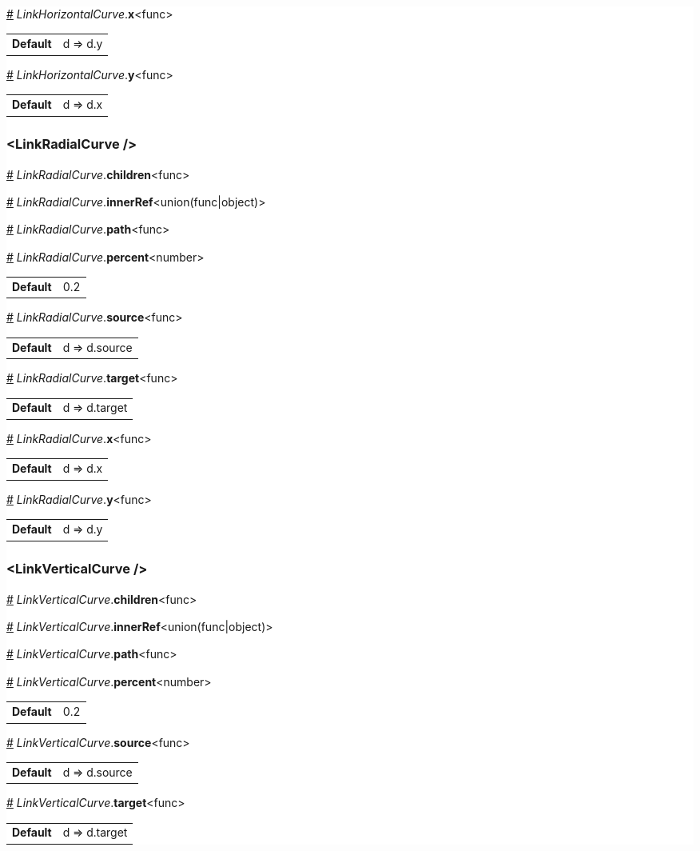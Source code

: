 <a id="#LinkHorizontalCurve__x" name="LinkHorizontalCurve__x" href="#LinkHorizontalCurve__x">#</a> *LinkHorizontalCurve*.**x**&lt;func&gt;  <table><tr><td><strong>Default</strong></td><td>d => d.y</td></td></table>

<a id="#LinkHorizontalCurve__y" name="LinkHorizontalCurve__y" href="#LinkHorizontalCurve__y">#</a> *LinkHorizontalCurve*.**y**&lt;func&gt;  <table><tr><td><strong>Default</strong></td><td>d => d.x</td></td></table>

<h3 id="linkradialcurve-">&lt;LinkRadialCurve /&gt;</h3>



<a id="#LinkRadialCurve__children" name="LinkRadialCurve__children" href="#LinkRadialCurve__children">#</a> *LinkRadialCurve*.**children**&lt;func&gt;  

<a id="#LinkRadialCurve__innerRef" name="LinkRadialCurve__innerRef" href="#LinkRadialCurve__innerRef">#</a> *LinkRadialCurve*.**innerRef**&lt;union(func|object)&gt;  

<a id="#LinkRadialCurve__path" name="LinkRadialCurve__path" href="#LinkRadialCurve__path">#</a> *LinkRadialCurve*.**path**&lt;func&gt;  

<a id="#LinkRadialCurve__percent" name="LinkRadialCurve__percent" href="#LinkRadialCurve__percent">#</a> *LinkRadialCurve*.**percent**&lt;number&gt;  <table><tr><td><strong>Default</strong></td><td>0.2</td></td></table>

<a id="#LinkRadialCurve__source" name="LinkRadialCurve__source" href="#LinkRadialCurve__source">#</a> *LinkRadialCurve*.**source**&lt;func&gt;  <table><tr><td><strong>Default</strong></td><td>d => d.source</td></td></table>

<a id="#LinkRadialCurve__target" name="LinkRadialCurve__target" href="#LinkRadialCurve__target">#</a> *LinkRadialCurve*.**target**&lt;func&gt;  <table><tr><td><strong>Default</strong></td><td>d => d.target</td></td></table>

<a id="#LinkRadialCurve__x" name="LinkRadialCurve__x" href="#LinkRadialCurve__x">#</a> *LinkRadialCurve*.**x**&lt;func&gt;  <table><tr><td><strong>Default</strong></td><td>d => d.x</td></td></table>

<a id="#LinkRadialCurve__y" name="LinkRadialCurve__y" href="#LinkRadialCurve__y">#</a> *LinkRadialCurve*.**y**&lt;func&gt;  <table><tr><td><strong>Default</strong></td><td>d => d.y</td></td></table>

<h3 id="linkverticalcurve-">&lt;LinkVerticalCurve /&gt;</h3>



<a id="#LinkVerticalCurve__children" name="LinkVerticalCurve__children" href="#LinkVerticalCurve__children">#</a> *LinkVerticalCurve*.**children**&lt;func&gt;  

<a id="#LinkVerticalCurve__innerRef" name="LinkVerticalCurve__innerRef" href="#LinkVerticalCurve__innerRef">#</a> *LinkVerticalCurve*.**innerRef**&lt;union(func|object)&gt;  

<a id="#LinkVerticalCurve__path" name="LinkVerticalCurve__path" href="#LinkVerticalCurve__path">#</a> *LinkVerticalCurve*.**path**&lt;func&gt;  

<a id="#LinkVerticalCurve__percent" name="LinkVerticalCurve__percent" href="#LinkVerticalCurve__percent">#</a> *LinkVerticalCurve*.**percent**&lt;number&gt;  <table><tr><td><strong>Default</strong></td><td>0.2</td></td></table>

<a id="#LinkVerticalCurve__source" name="LinkVerticalCurve__source" href="#LinkVerticalCurve__source">#</a> *LinkVerticalCurve*.**source**&lt;func&gt;  <table><tr><td><strong>Default</strong></td><td>d => d.source</td></td></table>

<a id="#LinkVerticalCurve__target" name="LinkVerticalCurve__target" href="#LinkVerticalCurve__target">#</a> *LinkVerticalCurve*.**target**&lt;func&gt;  <table><tr><td><strong>Default</strong></td><td>d => d.target</td></td></table>
